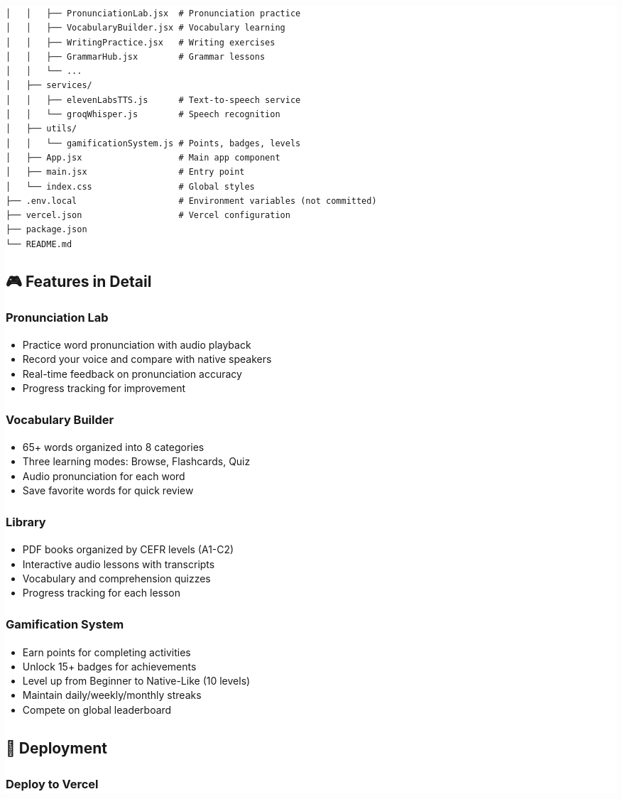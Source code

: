 ```
│   │   ├── PronunciationLab.jsx  # Pronunciation practice
│   │   ├── VocabularyBuilder.jsx # Vocabulary learning
│   │   ├── WritingPractice.jsx   # Writing exercises
│   │   ├── GrammarHub.jsx        # Grammar lessons
│   │   └── ...
│   ├── services/
│   │   ├── elevenLabsTTS.js      # Text-to-speech service
│   │   └── groqWhisper.js        # Speech recognition
│   ├── utils/
│   │   └── gamificationSystem.js # Points, badges, levels
│   ├── App.jsx                   # Main app component
│   ├── main.jsx                  # Entry point
│   └── index.css                 # Global styles
├── .env.local                    # Environment variables (not committed)
├── vercel.json                   # Vercel configuration
├── package.json
└── README.md
```

## 🎮 Features in Detail

### Pronunciation Lab
- Practice word pronunciation with audio playback
- Record your voice and compare with native speakers
- Real-time feedback on pronunciation accuracy
- Progress tracking for improvement

### Vocabulary Builder
- 65+ words organized into 8 categories
- Three learning modes: Browse, Flashcards, Quiz
- Audio pronunciation for each word
- Save favorite words for quick review

### Library
- PDF books organized by CEFR levels (A1-C2)
- Interactive audio lessons with transcripts
- Vocabulary and comprehension quizzes
- Progress tracking for each lesson

### Gamification System
- Earn points for completing activities
- Unlock 15+ badges for achievements
- Level up from Beginner to Native-Like (10 levels)
- Maintain daily/weekly/monthly streaks
- Compete on global leaderboard

## 🚀 Deployment

### Deploy to Vercel
